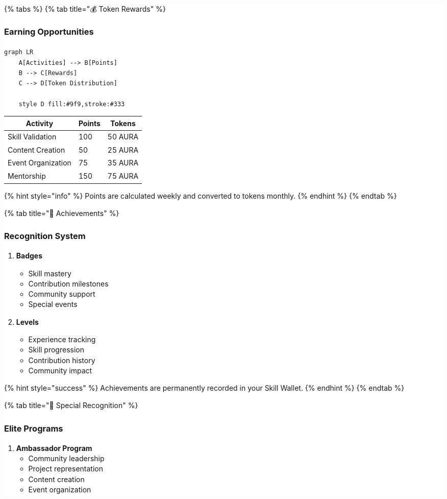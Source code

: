 {% tabs %}
{% tab title="💰 Token Rewards" %}
### Earning Opportunities

```mermaid
graph LR
    A[Activities] --> B[Points]
    B --> C[Rewards]
    C --> D[Token Distribution]
    
    style D fill:#9f9,stroke:#333
```

| Activity | Points | Tokens |
|----------|--------|--------|
| Skill Validation | 100 | 50 AURA |
| Content Creation | 50 | 25 AURA |
| Event Organization | 75 | 35 AURA |
| Mentorship | 150 | 75 AURA |

{% hint style="info" %}
Points are calculated weekly and converted to tokens monthly.
{% endhint %}
{% endtab %}

{% tab title="🏅 Achievements" %}
### Recognition System

1. **Badges**
   * Skill mastery
   * Contribution milestones
   * Community support
   * Special events

2. **Levels**
   * Experience tracking
   * Skill progression
   * Contribution history
   * Community impact

{% hint style="success" %}
Achievements are permanently recorded in your Skill Wallet.
{% endhint %}
{% endtab %}

{% tab title="🌟 Special Recognition" %}
### Elite Programs

1. **Ambassador Program**
   * Community leadership
   * Project representation
   * Content creation
   * Event organization
